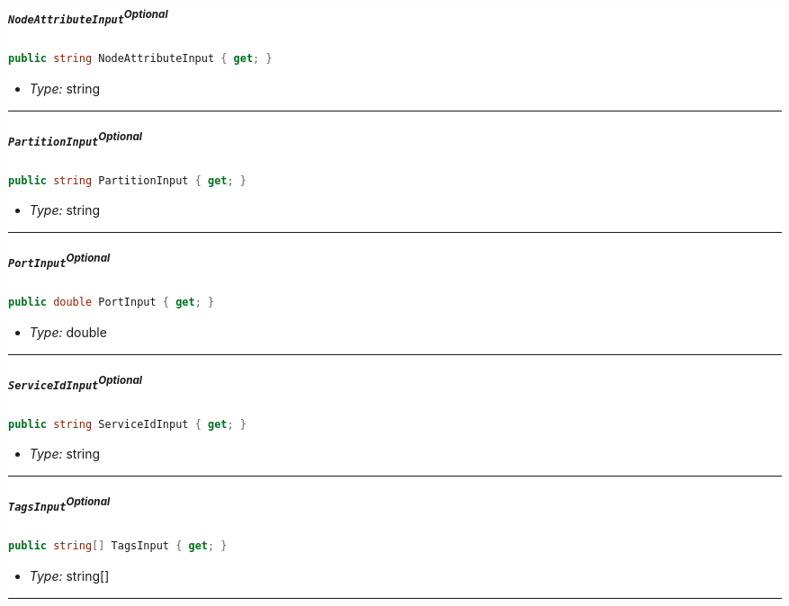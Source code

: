 
##### `NodeAttributeInput`<sup>Optional</sup> <a name="NodeAttributeInput" id="@cdktf/provider-consul.service.Service.property.nodeAttributeInput"></a>

```csharp
public string NodeAttributeInput { get; }
```

- *Type:* string

---

##### `PartitionInput`<sup>Optional</sup> <a name="PartitionInput" id="@cdktf/provider-consul.service.Service.property.partitionInput"></a>

```csharp
public string PartitionInput { get; }
```

- *Type:* string

---

##### `PortInput`<sup>Optional</sup> <a name="PortInput" id="@cdktf/provider-consul.service.Service.property.portInput"></a>

```csharp
public double PortInput { get; }
```

- *Type:* double

---

##### `ServiceIdInput`<sup>Optional</sup> <a name="ServiceIdInput" id="@cdktf/provider-consul.service.Service.property.serviceIdInput"></a>

```csharp
public string ServiceIdInput { get; }
```

- *Type:* string

---

##### `TagsInput`<sup>Optional</sup> <a name="TagsInput" id="@cdktf/provider-consul.service.Service.property.tagsInput"></a>

```csharp
public string[] TagsInput { get; }
```

- *Type:* string[]

---
